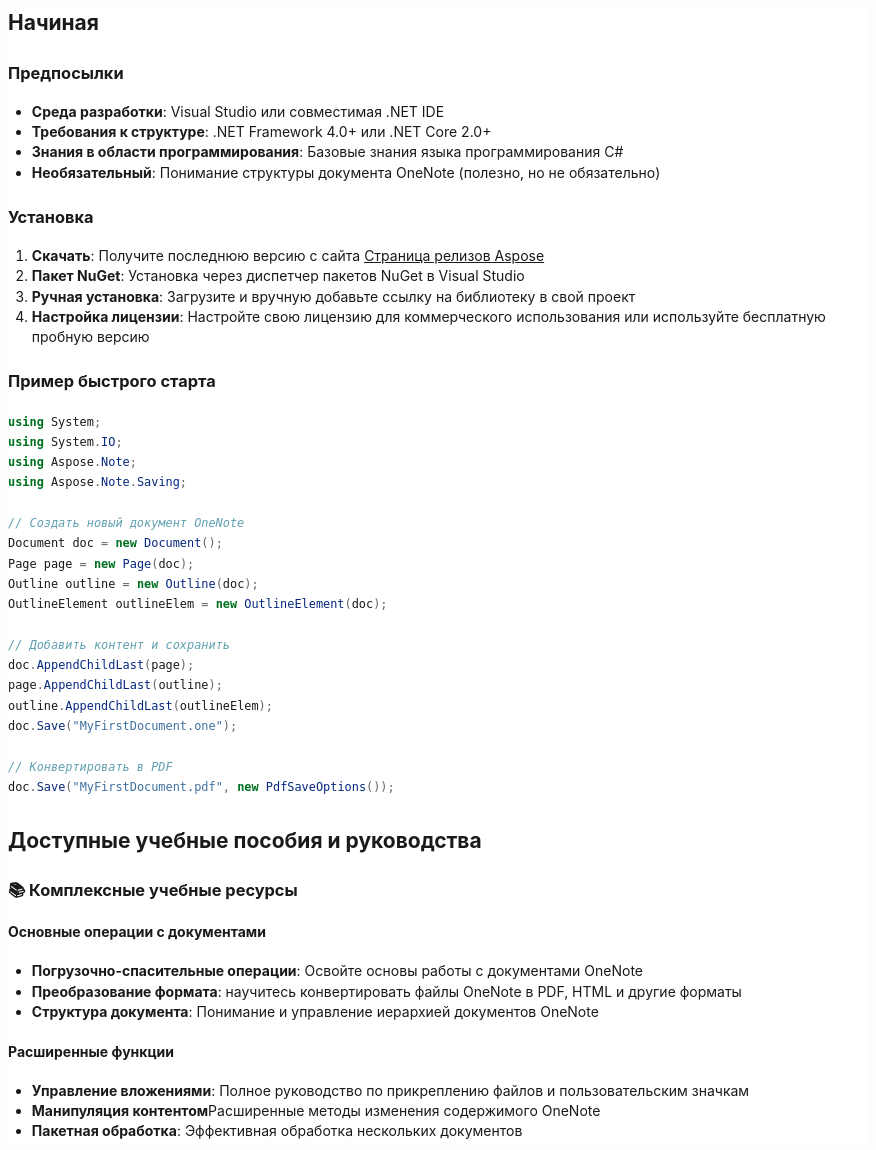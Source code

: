 ## Начиная

### Предпосылки
- **Среда разработки**: Visual Studio или совместимая .NET IDE
- **Требования к структуре**: .NET Framework 4.0+ или .NET Core 2.0+
- **Знания в области программирования**: Базовые знания языка программирования C#
- **Необязательный**: Понимание структуры документа OneNote (полезно, но не обязательно)

### Установка
1. **Скачать**: Получите последнюю версию с сайта [Страница релизов Aspose](https://releases.aspose.com/note/net/)
2. **Пакет NuGet**: Установка через диспетчер пакетов NuGet в Visual Studio
3. **Ручная установка**: Загрузите и вручную добавьте ссылку на библиотеку в свой проект
4. **Настройка лицензии**: Настройте свою лицензию для коммерческого использования или используйте бесплатную пробную версию

### Пример быстрого старта
```csharp
using System;
using System.IO;
using Aspose.Note;
using Aspose.Note.Saving;

// Создать новый документ OneNote
Document doc = new Document();
Page page = new Page(doc);
Outline outline = new Outline(doc);
OutlineElement outlineElem = new OutlineElement(doc);

// Добавить контент и сохранить
doc.AppendChildLast(page);
page.AppendChildLast(outline);
outline.AppendChildLast(outlineElem);
doc.Save("MyFirstDocument.one");

// Конвертировать в PDF
doc.Save("MyFirstDocument.pdf", new PdfSaveOptions());
```

## Доступные учебные пособия и руководства

### 📚 **Комплексные учебные ресурсы**

#### **Основные операции с документами**
- **Погрузочно-спасительные операции**: Освойте основы работы с документами OneNote
- **Преобразование формата**: научитесь конвертировать файлы OneNote в PDF, HTML и другие форматы
- **Структура документа**: Понимание и управление иерархией документов OneNote

#### **Расширенные функции**
- **Управление вложениями**: Полное руководство по прикреплению файлов и пользовательским значкам
- **Манипуляция контентом**Расширенные методы изменения содержимого OneNote
- **Пакетная обработка**: Эффективная обработка нескольких документов
